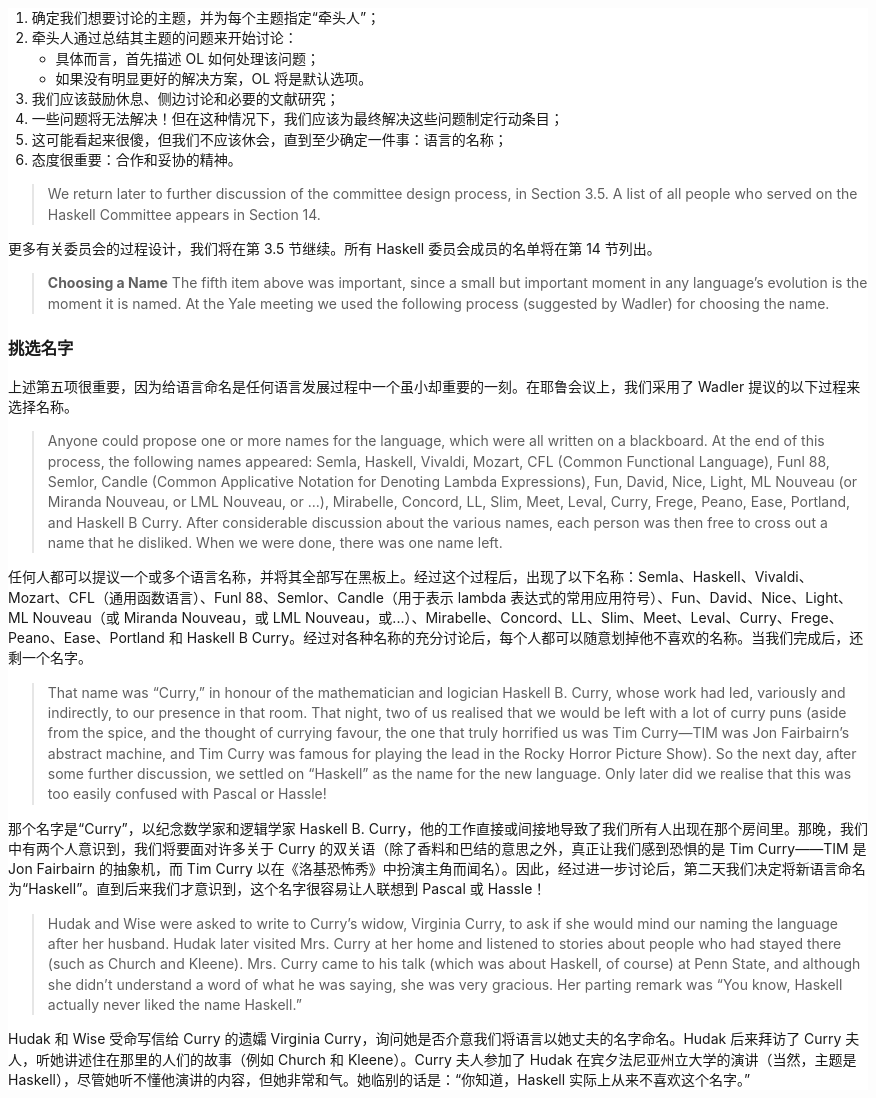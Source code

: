 1. 确定我们想要讨论的主题，并为每个主题指定“牵头人”；
1. 牵头人通过总结其主题的问题来开始讨论：
    - 具体而言，首先描述 OL 如何处理该问题；
    - 如果没有明显更好的解决方案，OL 将是默认选项。
1. 我们应该鼓励休息、侧边讨论和必要的文献研究；
1. 一些问题将无法解决！但在这种情况下，我们应该为最终解决这些问题制定行动条目；
1. 这可能看起来很傻，但我们不应该休会，直到至少确定一件事：语言的名称；
1. 态度很重要：合作和妥协的精神。

> We return later to further discussion of the committee design process, in Section 3.5. A list of all people who served on the Haskell Committee appears in Section 14.

更多有关委员会的过程设计，我们将在第 3.5 节继续。所有 Haskell 委员会成员的名单将在第 14 节列出。

> **Choosing a Name** The fifth item above was important, since a small but important moment in any language’s evolution is the moment it is named. At the Yale meeting we used the following process (suggested by Wadler) for choosing the name.

### 挑选名字

上述第五项很重要，因为给语言命名是任何语言发展过程中一个虽小却重要的一刻。在耶鲁会议上，我们采用了 Wadler 提议的以下过程来选择名称。

> Anyone could propose one or more names for the language, which were all written on a blackboard. At the end of this process, the following names appeared: Semla, Haskell, Vivaldi, Mozart, CFL (Common Functional Language), Funl 88, Semlor, Candle (Common Applicative Notation for Denoting Lambda Expressions), Fun, David, Nice, Light, ML Nouveau (or Miranda Nouveau, or LML Nouveau, or ...), Mirabelle, Concord, LL, Slim, Meet, Leval, Curry, Frege, Peano, Ease, Portland, and Haskell B Curry. After considerable discussion about the various names, each person was then free to cross out a name that he disliked. When we were done, there was one name left.

任何人都可以提议一个或多个语言名称，并将其全部写在黑板上。经过这个过程后，出现了以下名称：Semla、Haskell、Vivaldi、Mozart、CFL（通用函数语言）、Funl 88、Semlor、Candle（用于表示 lambda 表达式的常用应用符号）、Fun、David、Nice、Light、ML Nouveau（或 Miranda Nouveau，或 LML Nouveau，或...）、Mirabelle、Concord、LL、Slim、Meet、Leval、Curry、Frege、Peano、Ease、Portland 和 Haskell B Curry。经过对各种名称的充分讨论后，每个人都可以随意划掉他不喜欢的名称。当我们完成后，还剩一个名字。

> That name was “Curry,” in honour of the mathematician and logician Haskell B. Curry, whose work had led, variously and indirectly, to our presence in that room. That night, two of us realised that we would be left with a lot of curry puns (aside from the spice, and the thought of currying favour, the one that truly horrified us was Tim Curry—TIM was Jon Fairbairn’s abstract machine, and Tim Curry was famous for playing the lead in the Rocky Horror Picture Show). So the next day, after some further discussion, we settled on “Haskell” as the name for the new language. Only later did we realise that this was too easily confused with Pascal or Hassle!

那个名字是“Curry”，以纪念数学家和逻辑学家 Haskell B. Curry，他的工作直接或间接地导致了我们所有人出现在那个房间里。那晚，我们中有两个人意识到，我们将要面对许多关于 Curry 的双关语（除了香料和巴结的意思之外，真正让我们感到恐惧的是 Tim Curry——TIM 是 Jon Fairbairn 的抽象机，而 Tim Curry 以在《洛基恐怖秀》中扮演主角而闻名）。因此，经过进一步讨论后，第二天我们决定将新语言命名为“Haskell”。直到后来我们才意识到，这个名字很容易让人联想到 Pascal 或 Hassle！

> Hudak and Wise were asked to write to Curry’s widow, Virginia Curry, to ask if she would mind our naming the language after her husband. Hudak later visited Mrs. Curry at her home and listened to stories about people who had stayed there (such as Church and Kleene). Mrs. Curry came to his talk (which was about Haskell, of course) at Penn State, and although she didn’t understand a word of what he was saying, she was very gracious. Her parting remark was “You know, Haskell actually never liked the name Haskell.”

Hudak 和 Wise 受命写信给 Curry 的遗孀 Virginia Curry，询问她是否介意我们将语言以她丈夫的名字命名。Hudak 后来拜访了 Curry 夫人，听她讲述住在那里的人们的故事（例如 Church 和 Kleene）。Curry 夫人参加了 Hudak 在宾夕法尼亚州立大学的演讲（当然，主题是 Haskell），尽管她听不懂他演讲的内容，但她非常和气。她临别的话是：“你知道，Haskell 实际上从来不喜欢这个名字。”
